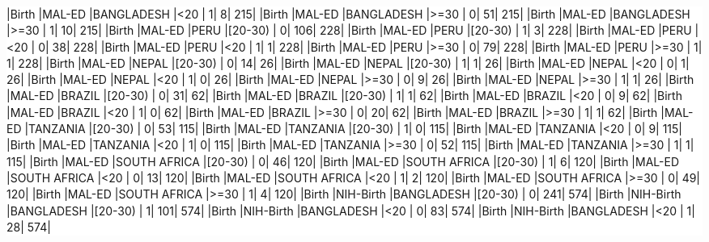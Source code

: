 |Birth     |MAL-ED         |BANGLADESH   |<20     |      1|      8|   215|
|Birth     |MAL-ED         |BANGLADESH   |>=30    |      0|     51|   215|
|Birth     |MAL-ED         |BANGLADESH   |>=30    |      1|     10|   215|
|Birth     |MAL-ED         |PERU         |[20-30) |      0|    106|   228|
|Birth     |MAL-ED         |PERU         |[20-30) |      1|      3|   228|
|Birth     |MAL-ED         |PERU         |<20     |      0|     38|   228|
|Birth     |MAL-ED         |PERU         |<20     |      1|      1|   228|
|Birth     |MAL-ED         |PERU         |>=30    |      0|     79|   228|
|Birth     |MAL-ED         |PERU         |>=30    |      1|      1|   228|
|Birth     |MAL-ED         |NEPAL        |[20-30) |      0|     14|    26|
|Birth     |MAL-ED         |NEPAL        |[20-30) |      1|      1|    26|
|Birth     |MAL-ED         |NEPAL        |<20     |      0|      1|    26|
|Birth     |MAL-ED         |NEPAL        |<20     |      1|      0|    26|
|Birth     |MAL-ED         |NEPAL        |>=30    |      0|      9|    26|
|Birth     |MAL-ED         |NEPAL        |>=30    |      1|      1|    26|
|Birth     |MAL-ED         |BRAZIL       |[20-30) |      0|     31|    62|
|Birth     |MAL-ED         |BRAZIL       |[20-30) |      1|      1|    62|
|Birth     |MAL-ED         |BRAZIL       |<20     |      0|      9|    62|
|Birth     |MAL-ED         |BRAZIL       |<20     |      1|      0|    62|
|Birth     |MAL-ED         |BRAZIL       |>=30    |      0|     20|    62|
|Birth     |MAL-ED         |BRAZIL       |>=30    |      1|      1|    62|
|Birth     |MAL-ED         |TANZANIA     |[20-30) |      0|     53|   115|
|Birth     |MAL-ED         |TANZANIA     |[20-30) |      1|      0|   115|
|Birth     |MAL-ED         |TANZANIA     |<20     |      0|      9|   115|
|Birth     |MAL-ED         |TANZANIA     |<20     |      1|      0|   115|
|Birth     |MAL-ED         |TANZANIA     |>=30    |      0|     52|   115|
|Birth     |MAL-ED         |TANZANIA     |>=30    |      1|      1|   115|
|Birth     |MAL-ED         |SOUTH AFRICA |[20-30) |      0|     46|   120|
|Birth     |MAL-ED         |SOUTH AFRICA |[20-30) |      1|      6|   120|
|Birth     |MAL-ED         |SOUTH AFRICA |<20     |      0|     13|   120|
|Birth     |MAL-ED         |SOUTH AFRICA |<20     |      1|      2|   120|
|Birth     |MAL-ED         |SOUTH AFRICA |>=30    |      0|     49|   120|
|Birth     |MAL-ED         |SOUTH AFRICA |>=30    |      1|      4|   120|
|Birth     |NIH-Birth      |BANGLADESH   |[20-30) |      0|    241|   574|
|Birth     |NIH-Birth      |BANGLADESH   |[20-30) |      1|    101|   574|
|Birth     |NIH-Birth      |BANGLADESH   |<20     |      0|     83|   574|
|Birth     |NIH-Birth      |BANGLADESH   |<20     |      1|     28|   574|